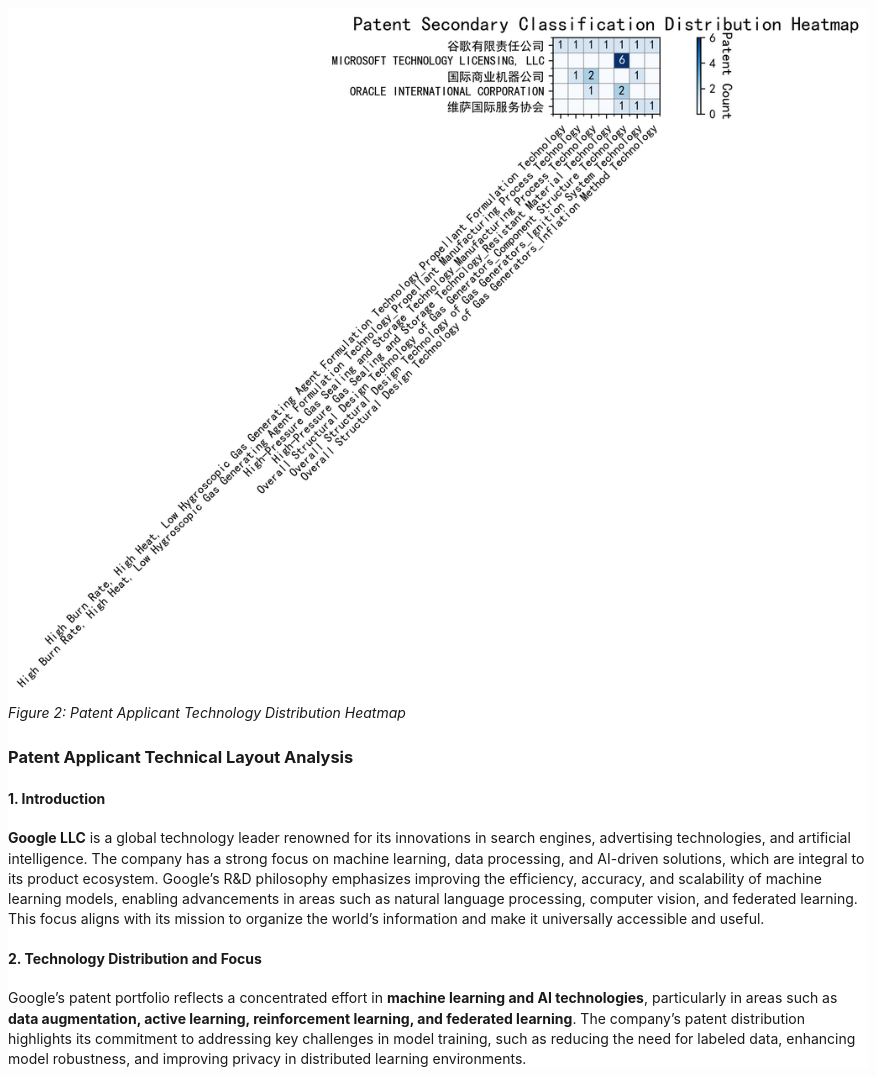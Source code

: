 ![Patent Applicant Technology Distribution Heatmap](./patent_entity_technology_heatmap.png)  
*Figure 2: Patent Applicant Technology Distribution Heatmap*

### Patent Applicant Technical Layout Analysis

#### 1. Introduction
**Google LLC** is a global technology leader renowned for its innovations in search engines, advertising technologies, and artificial intelligence. The company has a strong focus on machine learning, data processing, and AI-driven solutions, which are integral to its product ecosystem. Google’s R&D philosophy emphasizes improving the efficiency, accuracy, and scalability of machine learning models, enabling advancements in areas such as natural language processing, computer vision, and federated learning. This focus aligns with its mission to organize the world’s information and make it universally accessible and useful.

#### 2. Technology Distribution and Focus
Google’s patent portfolio reflects a concentrated effort in **machine learning and AI technologies**, particularly in areas such as **data augmentation, active learning, reinforcement learning, and federated learning**. The company’s patent distribution highlights its commitment to addressing key challenges in model training, such as reducing the need for labeled data, enhancing model robustness, and improving privacy in distributed learning environments. 
